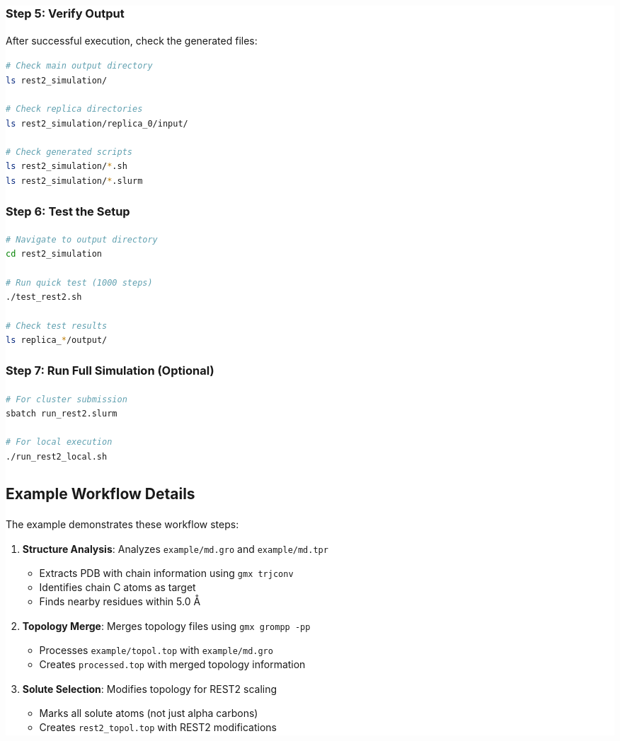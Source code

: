 ### Step 5: Verify Output
After successful execution, check the generated files:

```bash
# Check main output directory
ls rest2_simulation/

# Check replica directories
ls rest2_simulation/replica_0/input/

# Check generated scripts
ls rest2_simulation/*.sh
ls rest2_simulation/*.slurm
```

### Step 6: Test the Setup
```bash
# Navigate to output directory
cd rest2_simulation

# Run quick test (1000 steps)
./test_rest2.sh

# Check test results
ls replica_*/output/
```

### Step 7: Run Full Simulation (Optional)
```bash
# For cluster submission
sbatch run_rest2.slurm

# For local execution
./run_rest2_local.sh
```

## Example Workflow Details

The example demonstrates these workflow steps:

1. **Structure Analysis**: Analyzes `example/md.gro` and `example/md.tpr`
   - Extracts PDB with chain information using `gmx trjconv`
   - Identifies chain C atoms as target
   - Finds nearby residues within 5.0 Å

2. **Topology Merge**: Merges topology files using `gmx grompp -pp`
   - Processes `example/topol.top` with `example/md.gro`
   - Creates `processed.top` with merged topology information

3. **Solute Selection**: Modifies topology for REST2 scaling
   - Marks all solute atoms (not just alpha carbons)
   - Creates `rest2_topol.top` with REST2 modifications
